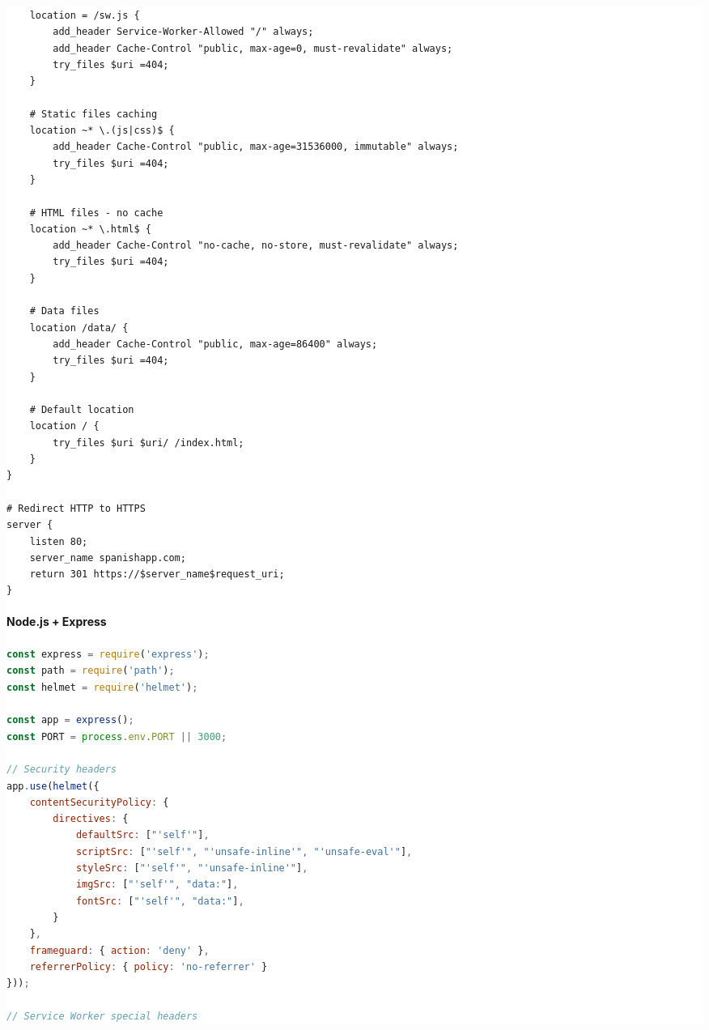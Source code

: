 ```nginx
    location = /sw.js {
        add_header Service-Worker-Allowed "/" always;
        add_header Cache-Control "public, max-age=0, must-revalidate" always;
        try_files $uri =404;
    }

    # Static files caching
    location ~* \.(js|css)$ {
        add_header Cache-Control "public, max-age=31536000, immutable" always;
        try_files $uri =404;
    }

    # HTML files - no cache
    location ~* \.html$ {
        add_header Cache-Control "no-cache, no-store, must-revalidate" always;
        try_files $uri =404;
    }

    # Data files
    location /data/ {
        add_header Cache-Control "public, max-age=86400" always;
        try_files $uri =404;
    }

    # Default location
    location / {
        try_files $uri $uri/ /index.html;
    }
}

# Redirect HTTP to HTTPS
server {
    listen 80;
    server_name spanishapp.com;
    return 301 https://$server_name$request_uri;
}
```

#### Node.js + Express

```javascript
const express = require('express');
const path = require('path');
const helmet = require('helmet');

const app = express();
const PORT = process.env.PORT || 3000;

// Security headers
app.use(helmet({
    contentSecurityPolicy: {
        directives: {
            defaultSrc: ["'self'"],
            scriptSrc: ["'self'", "'unsafe-inline'", "'unsafe-eval'"],
            styleSrc: ["'self'", "'unsafe-inline'"],
            imgSrc: ["'self'", "data:"],
            fontSrc: ["'self'", "data:"],
        }
    },
    frameguard: { action: 'deny' },
    referrerPolicy: { policy: 'no-referrer' }
}));

// Service Worker special headers
```